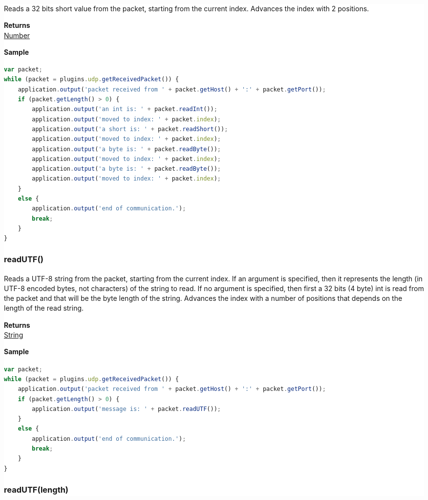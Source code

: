 Reads a 32 bits short value from the packet, starting from the current index. Advances the index with 2 positions.


**Returns**\
[Number](../../JSLib/Number.md) 


**Sample**

```javascript
var packet;
while (packet = plugins.udp.getReceivedPacket()) {
	application.output('packet received from ' + packet.getHost() + ':' + packet.getPort());
	if (packet.getLength() > 0) {
		application.output('an int is: ' + packet.readInt());
		application.output('moved to index: ' + packet.index);
		application.output('a short is: ' + packet.readShort());
		application.output('moved to index: ' + packet.index);
		application.output('a byte is: ' + packet.readByte());
		application.output('moved to index: ' + packet.index);
		application.output('a byte is: ' + packet.readByte());
		application.output('moved to index: ' + packet.index);
	}
	else {
		application.output('end of communication.');
		break;
	}
}
```
### readUTF()

Reads a UTF-8 string from the packet, starting from the current index. If an argument is specified, then it represents the length (in UTF-8 encoded bytes, not characters) of the string to read. If no argument is specified, then first a 32 bits (4 byte) int is read from the packet and that will be the byte length of the string. Advances the index with a number of positions that depends on the length of the read string.


**Returns**\
[String](../../JSLib/String.md) 


**Sample**

```javascript
var packet;
while (packet = plugins.udp.getReceivedPacket()) {
	application.output('packet received from ' + packet.getHost() + ':' + packet.getPort());
	if (packet.getLength() > 0) {
		application.output('message is: ' + packet.readUTF());
	}
	else {
		application.output('end of communication.');
		break;
	}
}
```
### readUTF(length)
